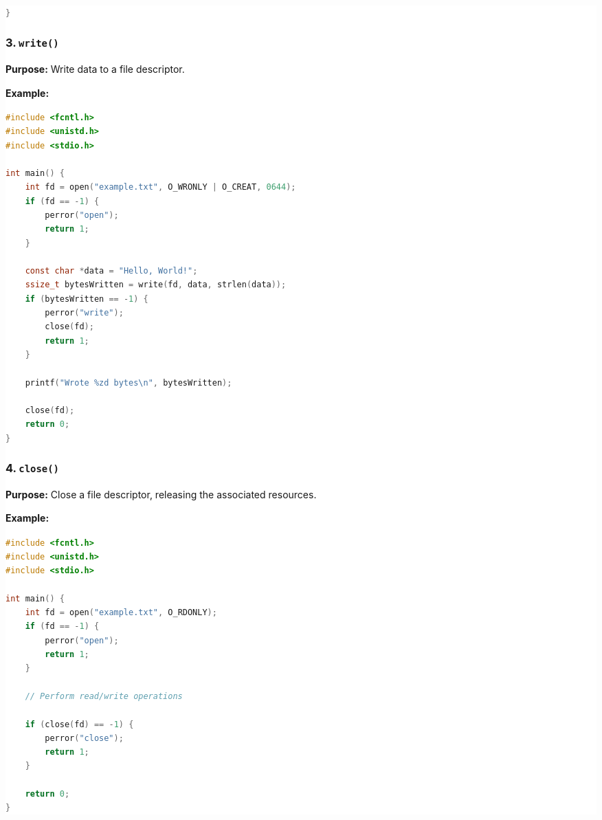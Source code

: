 ```c
}
```

### 3. `write()`

**Purpose:** Write data to a file descriptor.

**Example:**

```c
#include <fcntl.h>
#include <unistd.h>
#include <stdio.h>

int main() {
    int fd = open("example.txt", O_WRONLY | O_CREAT, 0644);
    if (fd == -1) {
        perror("open");
        return 1;
    }

    const char *data = "Hello, World!";
    ssize_t bytesWritten = write(fd, data, strlen(data));
    if (bytesWritten == -1) {
        perror("write");
        close(fd);
        return 1;
    }

    printf("Wrote %zd bytes\n", bytesWritten);

    close(fd);
    return 0;
}
```

### 4. `close()`

**Purpose:** Close a file descriptor, releasing the associated resources.

**Example:**

```c
#include <fcntl.h>
#include <unistd.h>
#include <stdio.h>

int main() {
    int fd = open("example.txt", O_RDONLY);
    if (fd == -1) {
        perror("open");
        return 1;
    }

    // Perform read/write operations

    if (close(fd) == -1) {
        perror("close");
        return 1;
    }

    return 0;
}
```
